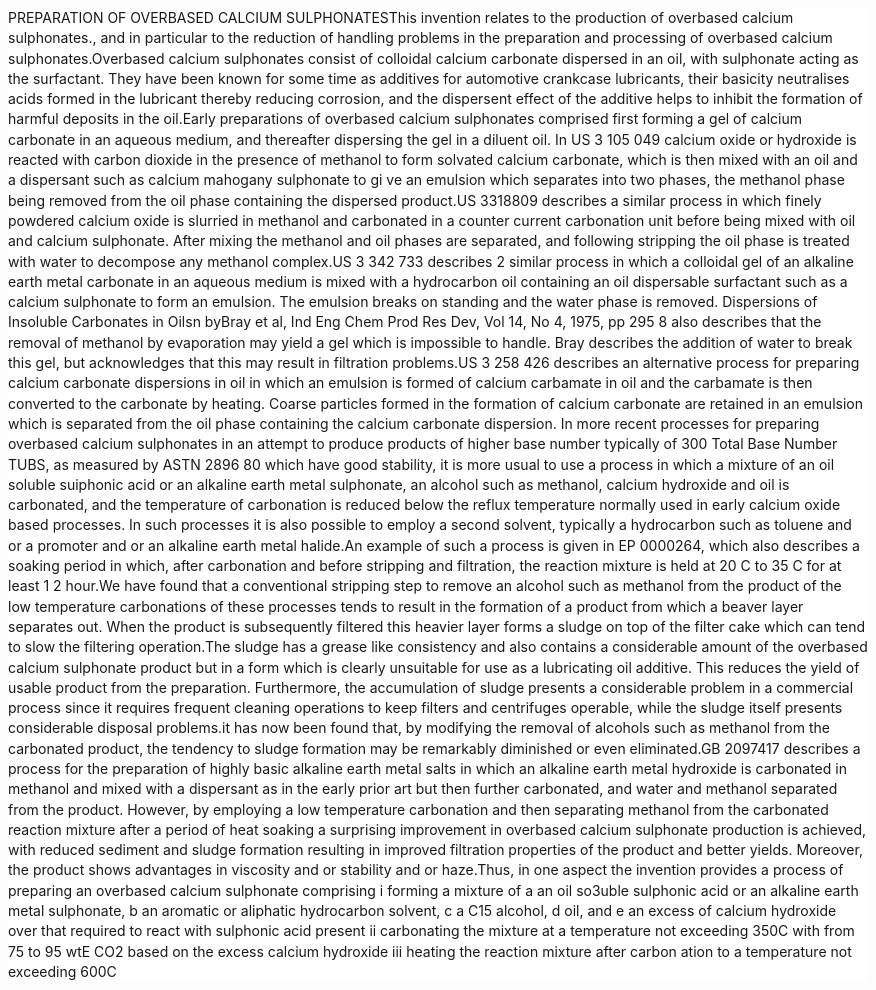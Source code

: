 PREPARATION OF OVERBASED CALCIUM SULPHONATESThis invention relates to the production of overbased calcium sulphonates., and in particular to the reduction of handling problems in the preparation and processing of overbased calcium sulphonates.Overbased calcium sulphonates consist of colloidal calcium carbonate dispersed in an oil, with sulphonate acting as the surfactant. They have been known for some time as additives for automotive crankcase lubricants, their basicity neutralises acids formed in the lubricant thereby reducing corrosion, and the dispersent effect of the additive helps to inhibit the formation of harmful deposits in the oil.Early preparations of overbased calcium sulphonates comprised first forming a gel of calcium carbonate in an aqueous medium, and thereafter dispersing the gel in a diluent oil. In US 3 105 049 calcium oxide or hydroxide is reacted with carbon dioxide in the presence of methanol to form solvated calcium carbonate, which is then mixed with an oil and a dispersant such as calcium mahogany sulphonate to gi ve an emulsion which separates into two phases, the methanol phase being removed from the oil phase containing the dispersed product.US 3318809 describes a similar process in which finely powdered calcium oxide is slurried in methanol and carbonated in a counter current carbonation unit before being mixed with oil and calcium sulphonate. After mixing the methanol and oil phases are separated, and following stripping the oil phase is treated with water to decompose any methanol complex.US 3 342 733 describes 2 similar process in which a colloidal gel of an alkaline earth metal carbonate in an aqueous medium is mixed with a hydrocarbon oil containing an oil dispersable surfactant such as a calcium sulphonate to form an emulsion. The emulsion breaks on standing and the water phase is removed. Dispersions of Insoluble Carbonates in Oilsn byBray et al, Ind Eng Chem Prod Res Dev, Vol 14, No 4, 1975, pp 295 8 also describes that the removal of methanol by evaporation may yield a gel which is impossible to handle. Bray describes the addition of water to break this gel, but acknowledges that this may result in filtration problems.US 3 258 426 describes an alternative process for preparing calcium carbonate dispersions in oil in which an emulsion is formed of calcium carbamate in oil and the carbamate is then converted to the carbonate by heating. Coarse particles formed in the formation of calcium carbonate are retained in an emulsion which is separated from the oil phase containing the calcium carbonate dispersion. In more recent processes for preparing overbased calcium sulphonates in an attempt to produce products of higher base number typically of 300 Total Base Number TUBS, as measured by ASTN 2896 80 which have good stability, it is more usual to use a process in which a mixture of an oil soluble suiphonic acid or an alkaline earth metal sulphonate, an alcohol such as methanol, calcium hydroxide and oil is carbonated, and the temperature of carbonation is reduced below the reflux temperature normally used in early calcium oxide based processes. In such processes it is also possible to employ a second solvent, typically a hydrocarbon such as toluene and or a promoter and or an alkaline earth metal halide.An example of such a process is given in EP 0000264, which also describes a soaking period in which, after carbonation and before stripping and filtration, the reaction mixture is held at 20 C to 35 C for at least 1 2 hour.We have found that a conventional stripping step to remove an alcohol such as methanol from the product of the low temperature carbonations of these processes tends to result in the formation of a product from which a beaver layer separates out. When the product is subsequently filtered this heavier layer forms a sludge on top of the filter cake which can tend to slow the filtering operation.The sludge has a grease like consistency and also contains a considerable amount of the overbased calcium sulphonate product but in a form which is clearly unsuitable for use as a lubricating oil additive. This reduces the yield of usable product from the preparation. Furthermore, the accumulation of sludge presents a considerable problem in a commercial process since it requires frequent cleaning operations to keep filters and centrifuges operable, while the sludge itself presents considerable disposal problems.it has now been found that, by modifying the removal of alcohols such as methanol from the carbonated product, the tendency to sludge formation may be remarkably diminished or even eliminated.GB 2097417 describes a process for the preparation of highly basic alkaline earth metal salts in which an alkaline earth metal hydroxide is carbonated in methanol and mixed with a dispersant as in the early prior art but then further carbonated, and water and methanol separated from the product. However, by employing a low temperature carbonation and then separating methanol from the carbonated reaction mixture after a period of heat soaking a surprising improvement in overbased calcium sulphonate production is achieved, with reduced sediment and sludge formation resulting in improved filtration properties of the product and better yields. Moreover, the product shows advantages in viscosity and or stability and or haze.Thus, in one aspect the invention provides a process of preparing an overbased calcium sulphonate comprising i forming a mixture of a an oil so3uble sulphonic acid or an alkaline earth metal sulphonate, b an aromatic or aliphatic hydrocarbon solvent, c a C15 alcohol, d oil, and e an excess of calcium hydroxide over that required to react with sulphonic acid present ii carbonating the mixture at a temperature not exceeding 350C with from 75 to 95 wtE CO2 based on the excess calcium hydroxide iii heating the reaction mixture after carbon ation to a temperature not exceeding 600C